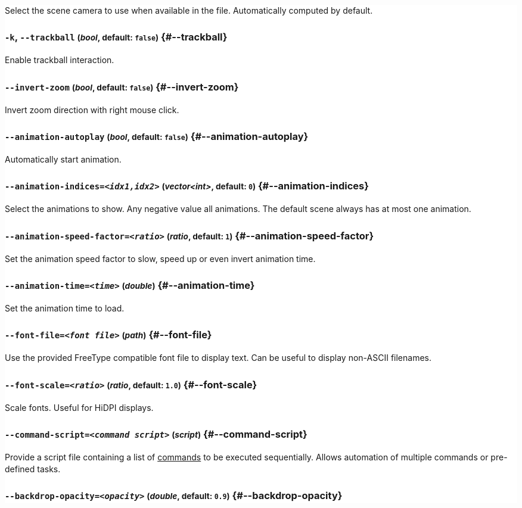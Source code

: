 Select the scene camera to use when available in the file. Automatically computed by default.

### `-k`, `--trackball`  <small>(_bool_, default: `false`)</small> {#--trackball}

Enable trackball interaction.

### `--invert-zoom`  <small>(_bool_, default: `false`)</small> {#--invert-zoom}

Invert zoom direction with right mouse click.

### `--animation-autoplay`  <small>(_bool_, default: `false`)</small> {#--animation-autoplay}

Automatically start animation.

### `--animation-indices`_`=<idx1,idx2>`_  <small>(_vector\<int\>_, default: `0`)</small> {#--animation-indices}

Select the animations to show.
Any negative value all animations.
The default scene always has at most one animation.

### `--animation-speed-factor`_`=<ratio>`_  <small>(_ratio_, default: `1`)</small> {#--animation-speed-factor}

Set the animation speed factor to slow, speed up or even invert animation time.

### `--animation-time`_`=<time>`_  <small>(_double_)</small> {#--animation-time}

Set the animation time to load.

### `--font-file`_`=<font file>`_  <small>(_path_)</small> {#--font-file}

Use the provided FreeType compatible font file to display text.
Can be useful to display non-ASCII filenames.

### `--font-scale`_`=<ratio>`_  <small>(_ratio_, default: `1.0`)</small> {#--font-scale}

Scale fonts. Useful for HiDPI displays.

### `--command-script`_`=<command script>`_  <small>(_script_)</small> {#--command-script}

Provide a script file containing a list of [commands](COMMANDS.md) to be executed sequentially.
Allows automation of multiple commands or pre-defined tasks.

### `--backdrop-opacity`_`=<opacity>`_  <small>(_double_, default: `0.9`)</small> {#--backdrop-opacity}
